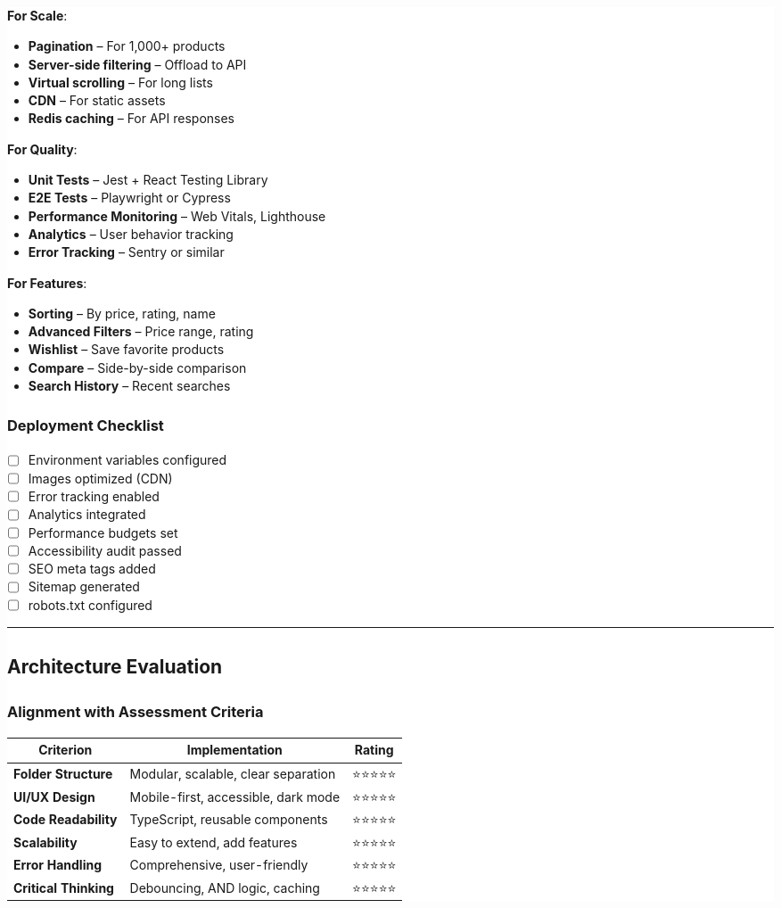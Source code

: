 **For Scale**:
- **Pagination** – For 1,000+ products
- **Server-side filtering** – Offload to API
- **Virtual scrolling** – For long lists
- **CDN** – For static assets
- **Redis caching** – For API responses

**For Quality**:
- **Unit Tests** – Jest + React Testing Library
- **E2E Tests** – Playwright or Cypress
- **Performance Monitoring** – Web Vitals, Lighthouse
- **Analytics** – User behavior tracking
- **Error Tracking** – Sentry or similar

**For Features**:
- **Sorting** – By price, rating, name
- **Advanced Filters** – Price range, rating
- **Wishlist** – Save favorite products
- **Compare** – Side-by-side comparison
- **Search History** – Recent searches

### Deployment Checklist

- [ ] Environment variables configured
- [ ] Images optimized (CDN)
- [ ] Error tracking enabled
- [ ] Analytics integrated
- [ ] Performance budgets set
- [ ] Accessibility audit passed
- [ ] SEO meta tags added
- [ ] Sitemap generated
- [ ] robots.txt configured

---

## Architecture Evaluation

### Alignment with Assessment Criteria

| Criterion | Implementation | Rating |
|-----------|----------------|--------|
| **Folder Structure** | Modular, scalable, clear separation | ⭐⭐⭐⭐⭐ |
| **UI/UX Design** | Mobile-first, accessible, dark mode | ⭐⭐⭐⭐⭐ |
| **Code Readability** | TypeScript, reusable components | ⭐⭐⭐⭐⭐ |
| **Scalability** | Easy to extend, add features | ⭐⭐⭐⭐⭐ |
| **Error Handling** | Comprehensive, user-friendly | ⭐⭐⭐⭐⭐ |
| **Critical Thinking** | Debouncing, AND logic, caching | ⭐⭐⭐⭐⭐ |

